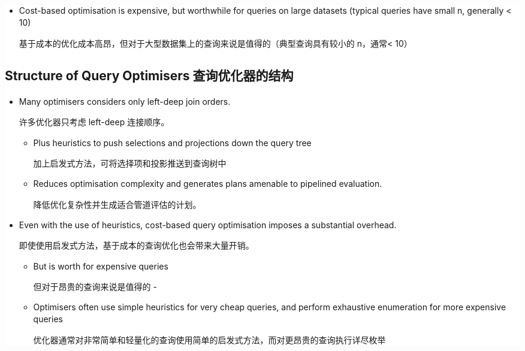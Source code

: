 - Cost-based optimisation is expensive, but worthwhile for queries on large datasets (typical queries have small n, generally < 10)

  基于成本的优化成本高昂，但对于大型数据集上的查询来说是值得的（典型查询具有较小的 n，通常< 10）

## Structure of Query Optimisers  查询优化器的结构

- Many optimisers considers only left-deep join orders.

  许多优化器只考虑 left-deep 连接顺序。

  - Plus heuristics to push selections and projections down the query tree

    加上启发式方法，可将选择项和投影推送到查询树中

  - Reduces optimisation complexity and generates plans amenable to pipelined evaluation.

    降低优化复杂性并生成适合管道评估的计划。

- Even with the use of heuristics, cost-based query optimisation imposes a substantial overhead.

  即使使用启发式方法，基于成本的查询优化也会带来大量开销。

  - But is worth for expensive queries

    但对于昂贵的查询来说是值得的 -

  - Optimisers often use simple heuristics for very cheap queries, and perform exhaustive enumeration for more expensive queries

    优化器通常对非常简单和轻量化的查询使用简单的启发式方法，而对更昂贵的查询执行详尽枚举

